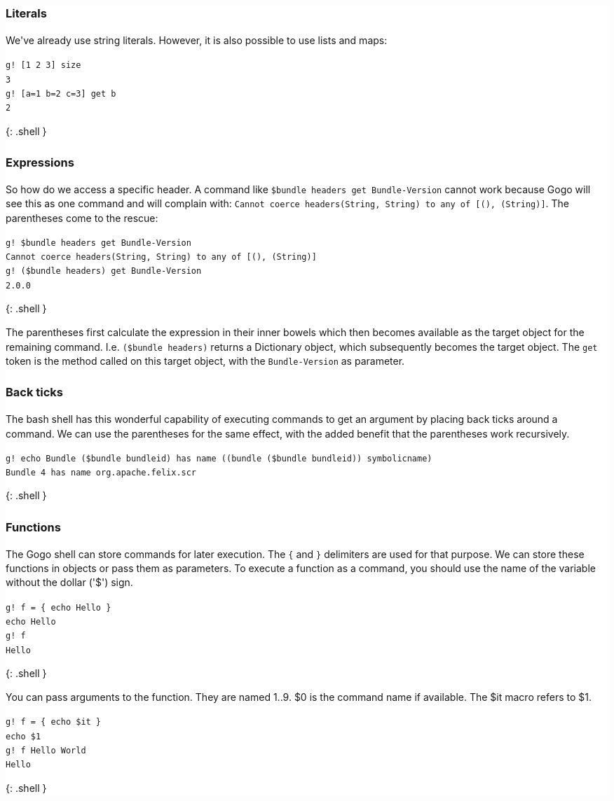 ### Literals

We've already use string literals. However, it is also possible to use lists and maps:

	g! [1 2 3] size
	3
	g! [a=1 b=2 c=3] get b
	2
{: .shell }
	
### Expressions

So how do we access a specific header. A command like `$bundle headers get Bundle-Version` cannot work because Gogo will see this as one command and will complain with: `Cannot coerce headers(String, String) to any of [(), (String)]`. The parentheses come to the rescue:

	g! $bundle headers get Bundle-Version
	Cannot coerce headers(String, String) to any of [(), (String)]
	g! ($bundle headers) get Bundle-Version
	2.0.0
{: .shell }

The parentheses first calculate the expression in their inner bowels which then becomes available as the target object for the remaining command. I.e. `($bundle headers)` returns a Dictionary object, which subsequently becomes the target object. The `get` token is the method called on this target object, with the `Bundle-Version` as parameter.

### Back ticks

The bash shell has this wonderful capability of executing commands to get an argument by placing back ticks around a command. We can use the parentheses for the same effect, with the added benefit that the parentheses work recursively.

	g! echo Bundle ($bundle bundleid) has name ((bundle ($bundle bundleid)) symbolicname) 
	Bundle 4 has name org.apache.felix.scr
{: .shell }

### Functions

The Gogo shell can store commands for later execution. The `{` and `}` delimiters are used for that purpose. We can store these functions in objects or pass them as parameters. To execute a function as a command, you should use the name of the variable without the dollar ('$') sign.   

	g! f = { echo Hello }
	echo Hello
	g! f
	Hello
{: .shell }

You can pass arguments to the function. They are named $1..$9. $0 is the command name if available. The $it macro refers to $1.

	g! f = { echo $it }
	echo $1
	g! f Hello World
	Hello
{: .shell }
